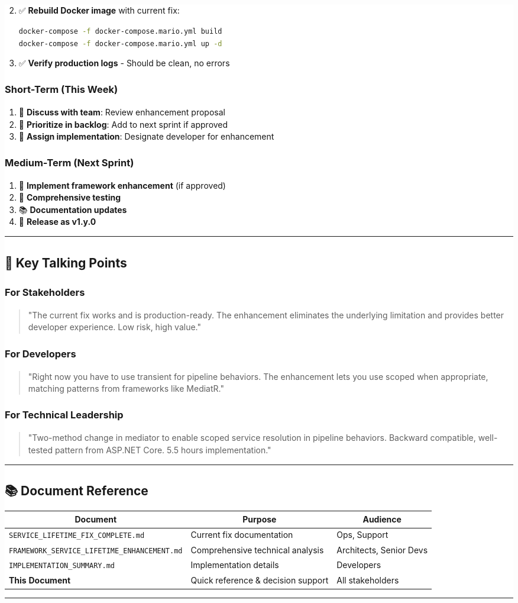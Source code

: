 2. ✅ **Rebuild Docker image** with current fix:

   ```bash
   docker-compose -f docker-compose.mario.yml build
   docker-compose -f docker-compose.mario.yml up -d
   ```

3. ✅ **Verify production logs** - Should be clean, no errors

### Short-Term (This Week)

1. 🎯 **Discuss with team**: Review enhancement proposal
2. 🎯 **Prioritize in backlog**: Add to next sprint if approved
3. 🎯 **Assign implementation**: Designate developer for enhancement

### Medium-Term (Next Sprint)

1. 🔧 **Implement framework enhancement** (if approved)
2. 🧪 **Comprehensive testing**
3. 📚 **Documentation updates**
4. 🚀 **Release as v1.y.0**

---

## 💬 Key Talking Points

### For Stakeholders

> "The current fix works and is production-ready. The enhancement eliminates the underlying limitation and provides better developer experience. Low risk, high value."

### For Developers

> "Right now you have to use transient for pipeline behaviors. The enhancement lets you use scoped when appropriate, matching patterns from frameworks like MediatR."

### For Technical Leadership

> "Two-method change in mediator to enable scoped service resolution in pipeline behaviors. Backward compatible, well-tested pattern from ASP.NET Core. 5.5 hours implementation."

---

## 📚 Document Reference

| Document                                    | Purpose                            | Audience                |
| ------------------------------------------- | ---------------------------------- | ----------------------- |
| `SERVICE_LIFETIME_FIX_COMPLETE.md`          | Current fix documentation          | Ops, Support            |
| `FRAMEWORK_SERVICE_LIFETIME_ENHANCEMENT.md` | Comprehensive technical analysis   | Architects, Senior Devs |
| `IMPLEMENTATION_SUMMARY.md`                 | Implementation details             | Developers              |
| **This Document**                           | Quick reference & decision support | All stakeholders        |

---